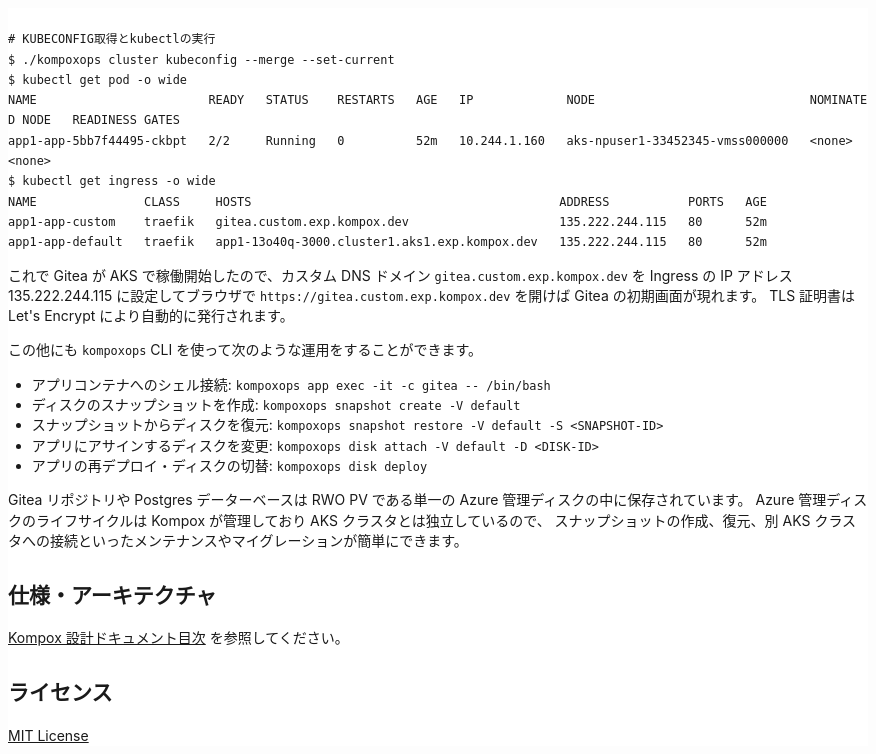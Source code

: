 ```console

# KUBECONFIG取得とkubectlの実行
$ ./kompoxops cluster kubeconfig --merge --set-current
$ kubectl get pod -o wide
NAME                        READY   STATUS    RESTARTS   AGE   IP             NODE                              NOMINATED NODE   READINESS GATES
app1-app-5bb7f44495-ckbpt   2/2     Running   0          52m   10.244.1.160   aks-npuser1-33452345-vmss000000   <none>           <none>
$ kubectl get ingress -o wide
NAME               CLASS     HOSTS                                           ADDRESS           PORTS   AGE
app1-app-custom    traefik   gitea.custom.exp.kompox.dev                     135.222.244.115   80      52m
app1-app-default   traefik   app1-13o40q-3000.cluster1.aks1.exp.kompox.dev   135.222.244.115   80      52m
```

これで Gitea が AKS で稼働開始したので、カスタム DNS ドメイン `gitea.custom.exp.kompox.dev` を Ingress の IP アドレス 135.222.244.115 に設定してブラウザで `https://gitea.custom.exp.kompox.dev` を開けば Gitea の初期画面が現れます。 TLS 証明書は Let's Encrypt により自動的に発行されます。

この他にも `kompoxops` CLI を使って次のような運用をすることができます。

- アプリコンテナへのシェル接続: `kompoxops app exec -it -c gitea -- /bin/bash`
- ディスクのスナップショットを作成: `kompoxops snapshot create -V default`
- スナップショットからディスクを復元: `kompoxops snapshot restore -V default -S <SNAPSHOT-ID>`
- アプリにアサインするディスクを変更: `kompoxops disk attach -V default -D <DISK-ID>`
- アプリの再デプロイ・ディスクの切替: `kompoxops disk deploy`

Gitea リポジトリや Postgres データーベースは RWO PV である単一の Azure 管理ディスクの中に保存されています。
Azure 管理ディスクのライフサイクルは Kompox が管理しており AKS クラスタとは独立しているので、
スナップショットの作成、復元、別 AKS クラスタへの接続といったメンテナンスやマイグレーションが簡単にできます。

## 仕様・アーキテクチャ

[Kompox 設計ドキュメント目次](design/README.ja.md) を参照してください。

## ライセンス

[MIT License](LICENSE)

